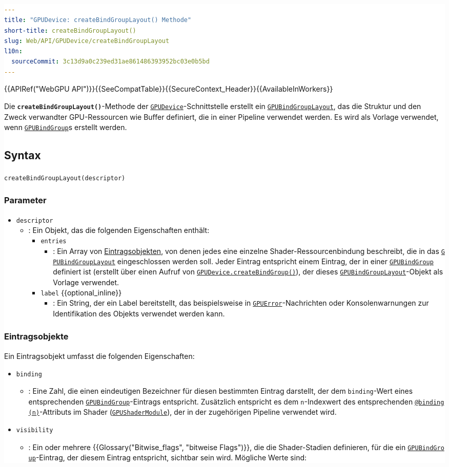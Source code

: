 ```yaml
---
title: "GPUDevice: createBindGroupLayout() Methode"
short-title: createBindGroupLayout()
slug: Web/API/GPUDevice/createBindGroupLayout
l10n:
  sourceCommit: 3c13d9a0c239ed31ae861486393952bc03e0b5bd
---
```


{{APIRef("WebGPU API")}}{{SeeCompatTable}}{{SecureContext_Header}}{{AvailableInWorkers}}

Die **`createBindGroupLayout()`**-Methode der [`GPUDevice`](/de/docs/Web/API/GPUDevice)-Schnittstelle erstellt ein [`GPUBindGroupLayout`](/de/docs/Web/API/GPUBindGroupLayout), das die Struktur und den Zweck verwandter GPU-Ressourcen wie Buffer definiert, die in einer Pipeline verwendet werden. Es wird als Vorlage verwendet, wenn [`GPUBindGroup`](/de/docs/Web/API/GPUBindGroup)s erstellt werden.

## Syntax

```js-nolint
createBindGroupLayout(descriptor)
```

### Parameter

- `descriptor`
  - : Ein Objekt, das die folgenden Eigenschaften enthält:
    - `entries`
      - : Ein Array von [Eintragsobjekten](#eintragsobjekte), von denen jedes eine einzelne Shader-Ressourcenbindung beschreibt, die in das [`GPUBindGroupLayout`](/de/docs/Web/API/GPUBindGroupLayout) eingeschlossen werden soll. Jeder Eintrag entspricht einem Eintrag, der in einer [`GPUBindGroup`](/de/docs/Web/API/GPUBindGroup) definiert ist (erstellt über einen Aufruf von [`GPUDevice.createBindGroup()`](/de/docs/Web/API/GPUDevice/createBindGroup)), der dieses [`GPUBindGroupLayout`](/de/docs/Web/API/GPUBindGroupLayout)-Objekt als Vorlage verwendet.
    - `label` {{optional_inline}}
      - : Ein String, der ein Label bereitstellt, das beispielsweise in [`GPUError`](/de/docs/Web/API/GPUError)-Nachrichten oder Konsolenwarnungen zur Identifikation des Objekts verwendet werden kann.

### Eintragsobjekte

Ein Eintragsobjekt umfasst die folgenden Eigenschaften:

- `binding`
  - : Eine Zahl, die einen eindeutigen Bezeichner für diesen bestimmten Eintrag darstellt, der dem `binding`-Wert eines entsprechenden [`GPUBindGroup`](/de/docs/Web/API/GPUBindGroup)-Eintrags entspricht. Zusätzlich entspricht es dem `n`-Indexwert des entsprechenden [`@binding(n)`](https://gpuweb.github.io/gpuweb/wgsl/#attribute-binding)-Attributs im Shader ([`GPUShaderModule`](/de/docs/Web/API/GPUShaderModule)), der in der zugehörigen Pipeline verwendet wird.
- `visibility`

  - : Ein oder mehrere {{Glossary("Bitwise_flags", "bitweise Flags")}}, die die Shader-Stadien definieren, für die ein [`GPUBindGroup`](/de/docs/Web/API/GPUBindGroup)-Eintrag, der diesem Eintrag entspricht, sichtbar sein wird. Mögliche Werte sind:
